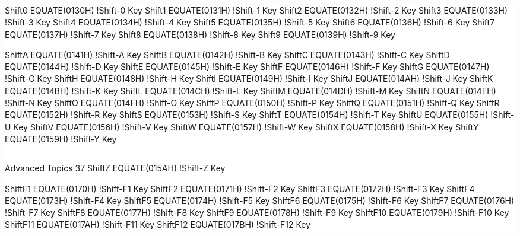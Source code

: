 Shift0 EQUATE(0130H) !Shift-0 Key 
Shift1 EQUATE(0131H) !Shift-1 Key 
Shift2 EQUATE(0132H) !Shift-2 Key 
Shift3 EQUATE(0133H) !Shift-3 Key 
Shift4 EQUATE(0134H) !Shift-4 Key 
Shift5 EQUATE(0135H) !Shift-5 Key 
Shift6 EQUATE(0136H) !Shift-6 Key 
Shift7 EQUATE(0137H) !Shift-7 Key 
Shift8 EQUATE(0138H) !Shift-8 Key 
Shift9 EQUATE(0139H) !Shift-9 Key 
  
ShiftA EQUATE(0141H) !Shift-A Key 
ShiftB EQUATE(0142H) !Shift-B Key 
ShiftC EQUATE(0143H) !Shift-C Key 
ShiftD EQUATE(0144H) !Shift-D Key 
ShiftE EQUATE(0145H) !Shift-E Key 
ShiftF EQUATE(0146H) !Shift-F Key 
ShiftG EQUATE(0147H) !Shift-G Key 
ShiftH EQUATE(0148H) !Shift-H Key 
ShiftI EQUATE(0149H) !Shift-I Key 
ShiftJ EQUATE(014AH) !Shift-J Key 
ShiftK EQUATE(014BH) !Shift-K Key 
ShiftL EQUATE(014CH) !Shift-L Key 
ShiftM EQUATE(014DH) !Shift-M Key 
ShiftN EQUATE(014EH) !Shift-N Key 
ShiftO EQUATE(014FH) !Shift-O Key 
ShiftP EQUATE(0150H) !Shift-P Key 
ShiftQ EQUATE(0151H) !Shift-Q Key 
ShiftR EQUATE(0152H) !Shift-R Key 
ShiftS EQUATE(0153H) !Shift-S Key 
ShiftT EQUATE(0154H) !Shift-T Key 
ShiftU EQUATE(0155H) !Shift-U Key 
ShiftV EQUATE(0156H) !Shift-V Key 
ShiftW EQUATE(0157H) !Shift-W Key 
ShiftX EQUATE(0158H) !Shift-X Key 
ShiftY EQUATE(0159H) !Shift-Y Key 


---

Advanced Topics 
37 
ShiftZ EQUATE(015AH) !Shift-Z Key 
  
ShiftF1 EQUATE(0170H) !Shift-F1 Key 
ShiftF2 EQUATE(0171H) !Shift-F2 Key 
ShiftF3 EQUATE(0172H) !Shift-F3 Key 
ShiftF4 EQUATE(0173H) !Shift-F4 Key 
ShiftF5 EQUATE(0174H) !Shift-F5 Key 
ShiftF6 EQUATE(0175H) !Shift-F6 Key 
ShiftF7 EQUATE(0176H) !Shift-F7 Key 
ShiftF8 EQUATE(0177H) !Shift-F8 Key 
ShiftF9 EQUATE(0178H) !Shift-F9 Key 
ShiftF10 EQUATE(0179H) !Shift-F10 Key 
ShiftF11 EQUATE(017AH) !Shift-F11 Key 
ShiftF12 EQUATE(017BH) !Shift-F12 Key 
  
